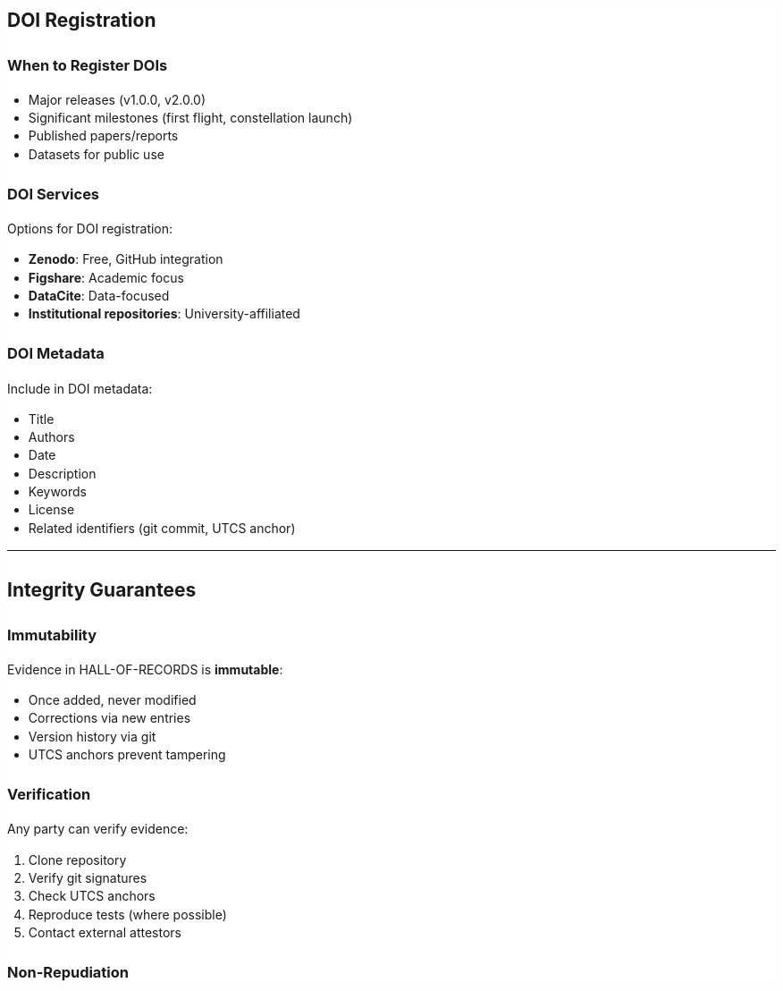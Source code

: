 
## DOI Registration

### When to Register DOIs

- Major releases (v1.0.0, v2.0.0)
- Significant milestones (first flight, constellation launch)
- Published papers/reports
- Datasets for public use

### DOI Services

Options for DOI registration:
- **Zenodo**: Free, GitHub integration
- **Figshare**: Academic focus
- **DataCite**: Data-focused
- **Institutional repositories**: University-affiliated

### DOI Metadata

Include in DOI metadata:
- Title
- Authors
- Date
- Description
- Keywords
- License
- Related identifiers (git commit, UTCS anchor)

---

## Integrity Guarantees

### Immutability

Evidence in HALL-OF-RECORDS is **immutable**:
- Once added, never modified
- Corrections via new entries
- Version history via git
- UTCS anchors prevent tampering

### Verification

Any party can verify evidence:
1. Clone repository
2. Verify git signatures
3. Check UTCS anchors
4. Reproduce tests (where possible)
5. Contact external attestors

### Non-Repudiation
